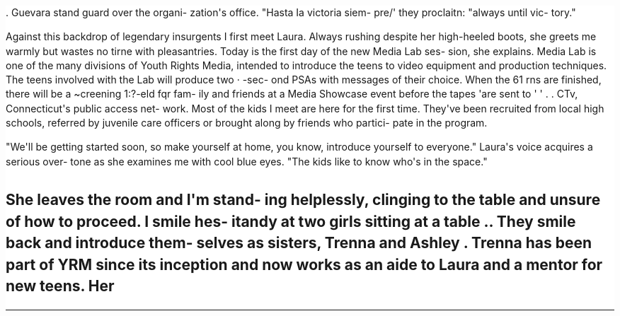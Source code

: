 . Guevara stand guard over the organi-
zation's office. "Hasta Ia victoria siem-
pre/' they proclaitn: "always until vic-
tory."

Against this backdrop of legendary
insurgents I first meet Laura. Always
rushing despite her high-heeled boots,
she greets me warmly but wastes no
tirne with pleasantries. Today is the
first day of the new Media Lab ses-
sion, she explains. Media Lab is one of
the many divisions of Youth Rights
Media, intended to introduce the teens
to video equipment and production
techniques. The teens involved with
the Lab will produce two
·
-sec-
ond PSAs with messages of their
choice. When the 61 rns are finished,
there will be a ~creening 1:?-eld fqr fam-
ily and friends at a Media Showcase
event before the tapes 'are sent to ' ' . .
CTv, Connecticut's public access net-
work. Most of the kids I meet are here
for the first time. They've been
recruited from local high schools,
referred by juvenile care officers or
brought along by friends who partici-
pate in the program.

"We'll be getting started soon, so
make yourself at home, you know,
introduce yourself to everyone."
Laura's voice acquires a serious over-
tone as she examines me with cool
blue eyes. "The kids like to know
who's in the space."

She leaves the room and I'm stand-
ing helplessly, clinging to the table and
unsure of how to proceed. I smile hes-
itandy at two girls sitting at a table ..
They smile back and introduce them-
selves as sisters, Trenna and Ashley .
Trenna has been part of YRM since its
inception and now works as an aide to
Laura and a mentor for new teens. Her
-


---
